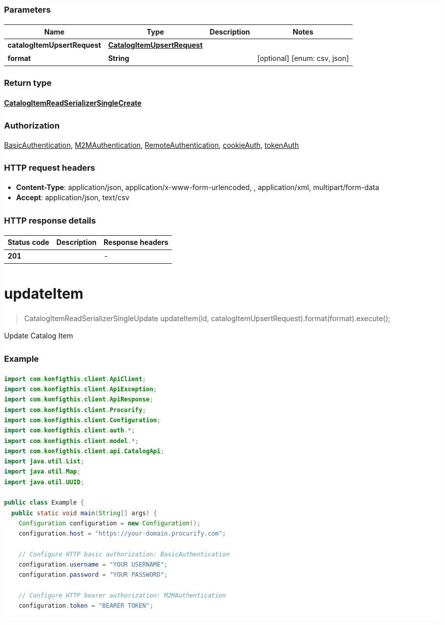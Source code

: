 ### Parameters

| Name | Type | Description  | Notes |
|------------- | ------------- | ------------- | -------------|
| **catalogItemUpsertRequest** | [**CatalogItemUpsertRequest**](CatalogItemUpsertRequest.md)|  | |
| **format** | **String**|  | [optional] [enum: csv, json] |

### Return type

[**CatalogItemReadSerializerSingleCreate**](CatalogItemReadSerializerSingleCreate.md)

### Authorization

[BasicAuthentication](../README.md#BasicAuthentication), [M2MAuthentication](../README.md#M2MAuthentication), [RemoteAuthentication](../README.md#RemoteAuthentication), [cookieAuth](../README.md#cookieAuth), [tokenAuth](../README.md#tokenAuth)

### HTTP request headers

 - **Content-Type**: application/json, application/x-www-form-urlencoded, , application/xml, multipart/form-data
 - **Accept**: application/json, text/csv

### HTTP response details
| Status code | Description | Response headers |
|-------------|-------------|------------------|
| **201** |  |  -  |

<a name="updateItem"></a>
# **updateItem**
> CatalogItemReadSerializerSingleUpdate updateItem(id, catalogItemUpsertRequest).format(format).execute();

Update Catalog Item

### Example
```java
import com.konfigthis.client.ApiClient;
import com.konfigthis.client.ApiException;
import com.konfigthis.client.ApiResponse;
import com.konfigthis.client.Procurify;
import com.konfigthis.client.Configuration;
import com.konfigthis.client.auth.*;
import com.konfigthis.client.model.*;
import com.konfigthis.client.api.CatalogApi;
import java.util.List;
import java.util.Map;
import java.util.UUID;

public class Example {
  public static void main(String[] args) {
    Configuration configuration = new Configuration();
    configuration.host = "https://your-domain.procurify.com";
    
    // Configure HTTP basic authorization: BasicAuthentication
    configuration.username = "YOUR USERNAME";
    configuration.password = "YOUR PASSWORD";
    
    // Configure HTTP bearer authorization: M2MAuthentication
    configuration.token = "BEARER TOKEN";
    
```